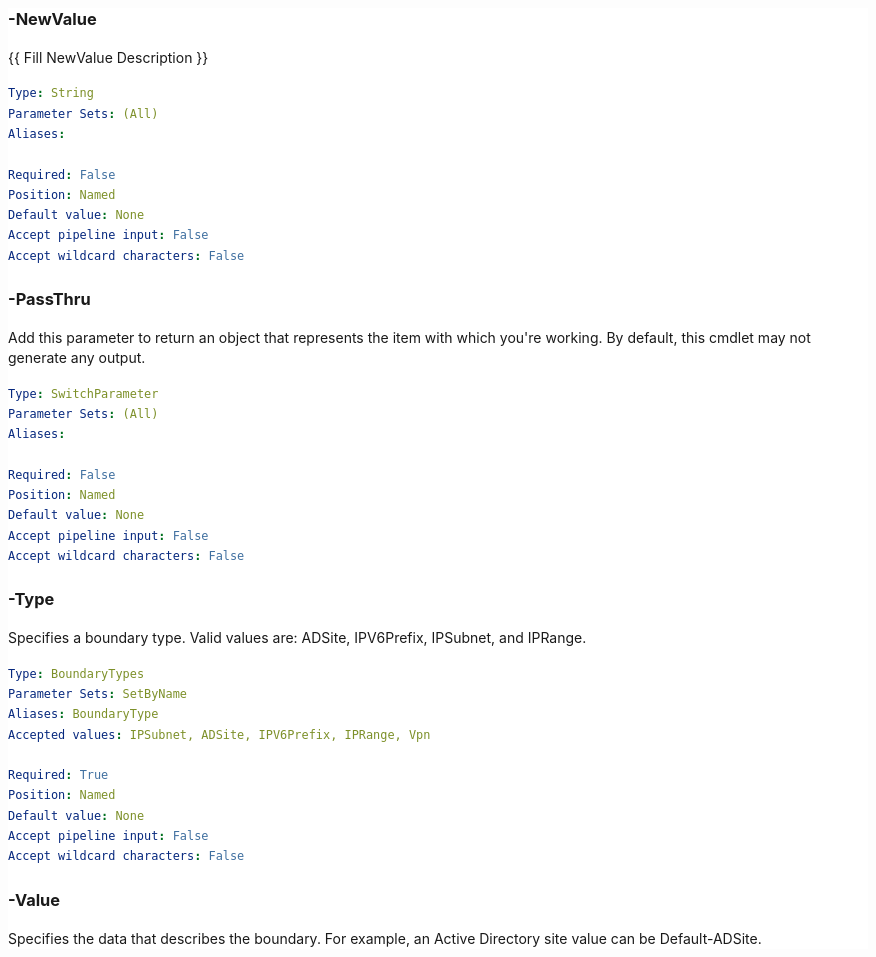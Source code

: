 ### -NewValue
{{ Fill NewValue Description }}

```yaml
Type: String
Parameter Sets: (All)
Aliases:

Required: False
Position: Named
Default value: None
Accept pipeline input: False
Accept wildcard characters: False
```

### -PassThru

Add this parameter to return an object that represents the item with which you're working. By default, this cmdlet may not generate any output.

```yaml
Type: SwitchParameter
Parameter Sets: (All)
Aliases:

Required: False
Position: Named
Default value: None
Accept pipeline input: False
Accept wildcard characters: False
```

### -Type
Specifies a boundary type.
Valid values are: ADSite, IPV6Prefix, IPSubnet, and IPRange.

```yaml
Type: BoundaryTypes
Parameter Sets: SetByName
Aliases: BoundaryType
Accepted values: IPSubnet, ADSite, IPV6Prefix, IPRange, Vpn

Required: True
Position: Named
Default value: None
Accept pipeline input: False
Accept wildcard characters: False
```

### -Value
Specifies the data that describes the boundary.
For example, an Active Directory site value can be Default-ADSite.
